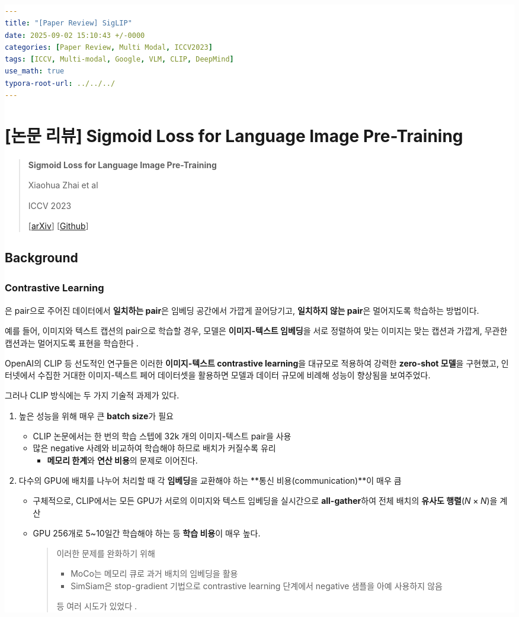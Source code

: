 ```yaml
---
title: "[Paper Review] SigLIP"
date: 2025-09-02 15:10:43 +/-0000
categories: [Paper Review, Multi Modal, ICCV2023]
tags: [ICCV, Multi-modal, Google, VLM, CLIP, DeepMind]    
use_math: true 
typora-root-url: ../../../
---
```




# **[논문 리뷰] Sigmoid Loss for Language Image Pre-Training**

> **Sigmoid Loss for Language Image Pre-Training**
>
> Xiaohua Zhai et al
>
> ICCV 2023
>
> [[arXiv](https://arxiv.org/abs/2303.15343)] [[Github](https://github.com/google-research/big_vision)]



## **Background**



### **Contrastive Learning**

은 pair으로 주어진 데이터에서 **일치하는 pair**은 임베딩 공간에서 가깝게 끌어당기고, **일치하지 않는 pair**은 멀어지도록 학습하는 방법이다. 

예를 들어, 이미지와 텍스트 캡션의 pair으로 학습할 경우, 모델은 **이미지-텍스트 임베딩**을 서로 정렬하여 맞는 이미지는 맞는 캡션과 가깝게, 무관한 캡션과는 멀어지도록 표현을 학습한다 . 

OpenAI의 CLIP 등 선도적인 연구들은 이러한 **이미지-텍스트 contrastive learning**을 대규모로 적용하여 강력한 **zero-shot 모델**을 구현했고, 인터넷에서 수집한 거대한 이미지-텍스트 페어 데이터셋을 활용하면 모델과 데이터 규모에 비례해 성능이 향상됨을 보여주었다.



그러나 CLIP 방식에는 두 가지 기술적 과제가 있다. 

1. 높은 성능을 위해 매우 큰 **batch size**가 필요

   * CLIP 논문에서는 한 번의 학습 스텝에 32k 개의 이미지-텍스트 pair을 사용
   * 많은 negative 사례와 비교하여 학습해야 하므로 배치가 커질수록 유리
     *  **메모리 한계**와 **연산 비용**의 문제로 이어진다. 

2. 다수의 GPU에 배치를 나누어 처리할 때 각 **임베딩**을 교환해야 하는 **통신 비용(communication)**이 매우 큼

   *  구체적으로, CLIP에서는 모든 GPU가 서로의 이미지와 텍스트 임베딩을 실시간으로 **all-gather**하여 전체 배치의 **유사도 행렬**($N×N$)을 계산

   * GPU 256개로 5~10일간 학습해야 하는 등 **학습 비용**이 매우 높다. 

     > 이러한 문제를 완화하기 위해 
     >
     > * MoCo는 메모리 큐로 과거 배치의 임베딩을 활용
     > * SimSiam은 stop-gradient 기법으로 contrastive learning 단계에서 negative 샘플을 아예 사용하지 않음
     >
     > 등 여러 시도가 있었다 .
